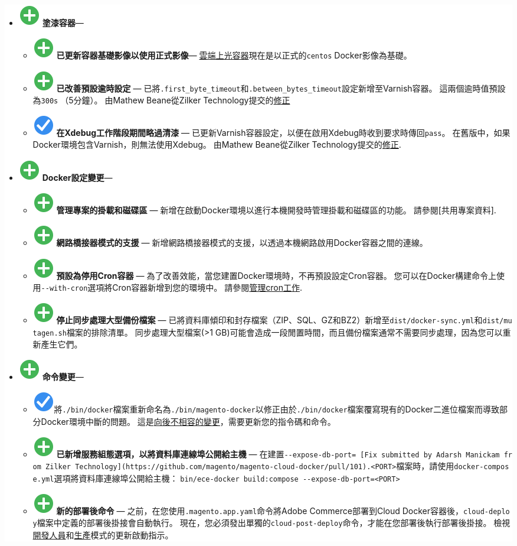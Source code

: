    - ![新圖示](../../assets/new.svg) **塗漆容器**—

      - ![新圖示](../../assets/new.svg) **已更新容器基礎影像以使用正式影像**— [雲端上光容器](https://developer.adobe.com/commerce/cloud-tools/docker/containers/service/#varnish-container)現在是以正式的`centos` Docker影像為基礎。<!--MAGECLOUD-4163-->

      - ![新圖示](../../assets/new.svg) **已改善預設逾時設定** — 已將`.first_byte_timeout`和`.between_bytes_timeout`設定新增至Varnish容器。 這兩個逾時值預設為`300s` （5分鐘）。 由Mathew Beane從Zilker Technology提交的[修正](https://github.com/magento/magento-cloud-docker/pull/78)<!--MAGECLOUD-4460-->

      - ![修正圖示](../../assets/fix.svg) **在Xdebug工作階段期間略過清漆** — 已更新Varnish容器設定，以便在啟用Xdebug時收到要求時傳回`pass`。 在舊版中，如果Docker環境包含Varnish，則無法使用Xdebug。 由Mathew Beane從Zilker Technology提交的[修正](https://github.com/magento/magento-cloud-docker/pull/111).<!--MAGECLOUD-4873-->

- ![新圖示](../../assets/new.svg) **Docker設定變更**—

   - ![新圖示](../../assets/new.svg) **管理專案的掛載和磁碟區** — 新增在啟動Docker環境以進行本機開發時管理掛載和磁碟區的功能。 請參閱[共用專案資料].

   - ![新圖示](../../assets/new.svg) **網路橋接器模式的支援** — 新增網路橋接器模式的支援，以透過本機網路啟用Docker容器之間的連線。

   - ![新圖示](../../assets/new.svg) **預設為停用Cron容器** — 為了改善效能，當您建置Docker環境時，不再預設設定Cron容器。 您可以在Docker構建命令上使用`--with-cron`選項將Cron容器新增到您的環境中。 請參閱[管理cron工作](https://developer.adobe.com/commerce/cloud-tools/docker/configure/manage-cron-jobs/).

   - ![新圖示](../../assets/new.svg) **停止同步處理大型備份檔案** — 已將資料庫傾印和封存檔案（ZIP、SQL、GZ和BZ2）新增至`dist/docker-sync.yml`和`dist/mutagen.sh`檔案的排除清單。 同步處理大型檔案(>1 GB)可能會造成一段閒置時間，而且備份檔案通常不需要同步處理，因為您可以重新產生它們。

- ![新圖示](../../assets/new.svg) **命令變更**—

   - ![修正圖示](../../assets/fix.svg)將`./bin/docker`檔案重新命名為`./bin/magento-docker`以修正由於`./bin/docker`檔案覆寫現有的Docker二進位檔案而導致部分Docker環境中斷的問題。 這是[向後不相容的變更](backward-incompatible-changes.md)，需要更新您的指令碼和命令。

   - ![新圖示](../../assets/new.svg) **已新增服務組態選項，以將資料庫連線埠公開給主機** — 在建置`--expose-db-port= [Fix submitted by Adarsh Manickam from Zilker Technology](https://github.com/magento/magento-cloud-docker/pull/101).<PORT>`檔案時，請使用`docker-compose.yml`選項將資料庫連線埠公開給主機： `bin/ece-docker build:compose --expose-db-port=<PORT>`

   - ![新圖示](../../assets/new.svg) **新的部署後命令** — 之前，在您使用`.magento.app.yaml`命令將Adobe Commerce部署到Cloud Docker容器後，`cloud-deploy`檔案中定義的部署後掛接會自動執行。 現在，您必須發出單獨的`cloud-post-deploy`命令，才能在您部署後執行部署後掛接。 檢視[開發人員](https://developer.adobe.com/commerce/cloud-tools/docker/deploy/developer-mode/)和[生產](https://developer.adobe.com/commerce/cloud-tools/docker/deploy/production-mode/)模式的更新啟動指示。

